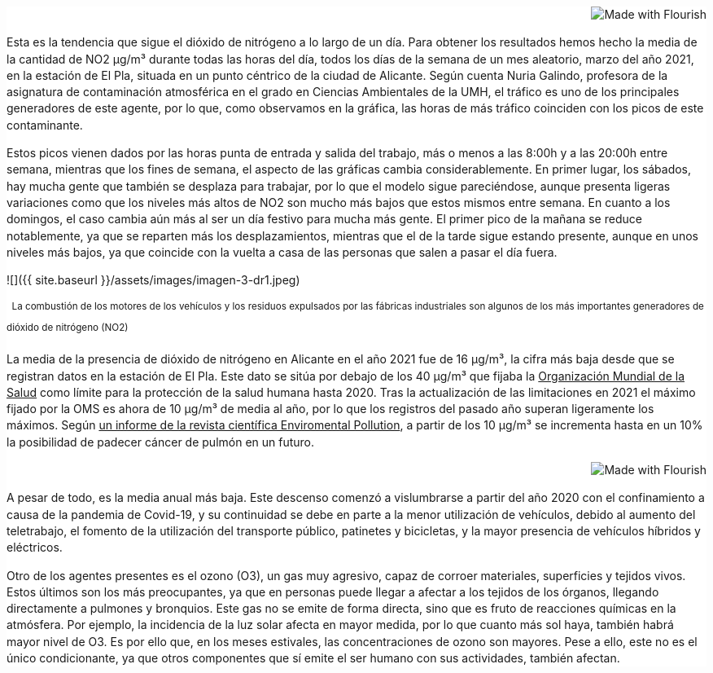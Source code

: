 <iframe src='https://flo.uri.sh/story/1228751/embed' title='Interactive or visual content' class='flourish-embed-iframe' frameborder='0' scrolling='no' style='width:100%;height:600px;' sandbox='allow-same-origin allow-forms allow-scripts allow-downloads allow-popups allow-popups-to-escape-sandbox allow-top-navigation-by-user-activation'></iframe><div style='width:100%!;margin-top:4px!important;text-align:right!important;'><a class='flourish-credit' href='https://public.flourish.studio/story/1115821/?utm_source=embed&utm_campaign=story/1228751' target='_top' style='text-decoration:none!important'><img alt='Made with Flourish' src='https://public.flourish.studio/resources/made_with_flourish.svg' style='width:105px!important;height:16px!important;border:none!important;margin:0!important;'> </a></div>

Esta es la tendencia que sigue el dióxido de nitrógeno a lo largo de un día. Para obtener los resultados hemos hecho la media de la cantidad de NO2 µg/m³ durante todas las horas del día, todos los días de la semana de un mes aleatorio, marzo del año 2021, en la estación de El Pla, situada en un punto céntrico de la ciudad de Alicante. Según cuenta Nuria Galindo, profesora de la asignatura de contaminación atmosférica en el grado en Ciencias Ambientales de la UMH, el tráfico es uno de los principales generadores de este agente, por lo que, como observamos en la gráfica, las horas de más tráfico coinciden con los picos de este contaminante.

Estos picos vienen dados por las horas punta de entrada y salida del trabajo, más o menos a las 8:00h y a las 20:00h entre semana, mientras que los fines de semana, el aspecto de las gráficas cambia considerablemente. En primer lugar, los sábados, hay mucha gente que también se desplaza para trabajar, por lo que el modelo sigue pareciéndose, aunque presenta ligeras variaciones como que los niveles más altos de NO2 son mucho más bajos que estos mismos entre semana. En cuanto a los domingos, el caso cambia aún más al ser un día festivo para mucha más gente. El primer pico de la mañana se reduce notablemente, ya que se reparten más los desplazamientos, mientras que el de la tarde sigue estando presente, aunque en unos niveles más bajos, ya que coincide con la vuelta a casa de las personas que salen a pasar el día fuera.

![]({{ site.baseurl }}/assets/images/imagen-3-dr1.jpeg)

<sup>  La combustión de los motores de los vehículos y los residuos expulsados por las fábricas industriales son algunos de los más importantes generadores de dióxido de nitrógeno (NO2) <sup>  

La media de la presencia de dióxido de nitrógeno en Alicante en el año 2021 fue de 16 µg/m³, la cifra más baja desde que se registran datos en la estación de El Pla. Este dato se sitúa por debajo de los 40 µg/m³ que fijaba la [Organización Mundial de la Salud](https://www.miteco.gob.es/es/calidad-y-evaluacion-ambiental/temas/atmosfera-y-calidad-del-aire/Directiva%202008-50-CE_calidad%20del%20aire_tcm30-187869.pdf) como límite para la protección de la salud humana hasta 2020. Tras la actualización de las limitaciones en 2021 el máximo fijado por la OMS es ahora de 10 µg/m³ de media al año, por lo que los registros del pasado año superan ligeramente los máximos. Según [un informe de la revista científica Enviromental Pollution](https://www.sciencedirect.com/science/article/pii/S0269749116325611?via%3Dihub), a partir de los 10 µg/m³ se incrementa hasta en un 10% la posibilidad de padecer cáncer de pulmón en un futuro.

<iframe src='https://flo.uri.sh/visualisation/9297618/embed' title='Interactive or visual content' class='flourish-embed-iframe' frameborder='0' scrolling='no' style='width:100%;height:600px;' sandbox='allow-same-origin allow-forms allow-scripts allow-downloads allow-popups allow-popups-to-escape-sandbox allow-top-navigation-by-user-activation'></iframe><div style='width:100%!;margin-top:4px!important;text-align:right!important;'><a class='flourish-credit' href='https://public.flourish.studio/visualisation/9297618/?utm_source=embed&utm_campaign=visualisation/9297618' target='_top' style='text-decoration:none!important'><img alt='Made with Flourish' src='https://public.flourish.studio/resources/made_with_flourish.svg' style='width:105px!important;height:16px!important;border:none!important;margin:0!important;'> </a></div>

A pesar de todo, es la media anual más baja. Este descenso comenzó a vislumbrarse a partir del año 2020 con el confinamiento a causa de la pandemia de Covid-19, y su continuidad se debe en parte a la menor utilización de vehículos, debido al aumento del teletrabajo, el fomento de la utilización del transporte público, patinetes y bicicletas, y la mayor presencia de vehículos híbridos y eléctricos.

Otro de los agentes presentes es el ozono (O3), un gas muy agresivo, capaz de corroer materiales, superficies y tejidos vivos. Estos últimos son los más preocupantes, ya que en personas puede llegar a afectar a los tejidos de los órganos, llegando directamente a pulmones y bronquios. Este gas no se emite de forma directa, sino que es fruto de reacciones químicas en la atmósfera. Por ejemplo, la incidencia de la luz solar afecta en mayor medida, por lo que cuanto más sol haya, también habrá mayor nivel de O3. Es por ello que, en los meses estivales, las concentraciones de ozono son mayores. Pese a ello, este no es el único condicionante, ya que otros componentes que sí emite el ser humano con sus actividades, también afectan.
